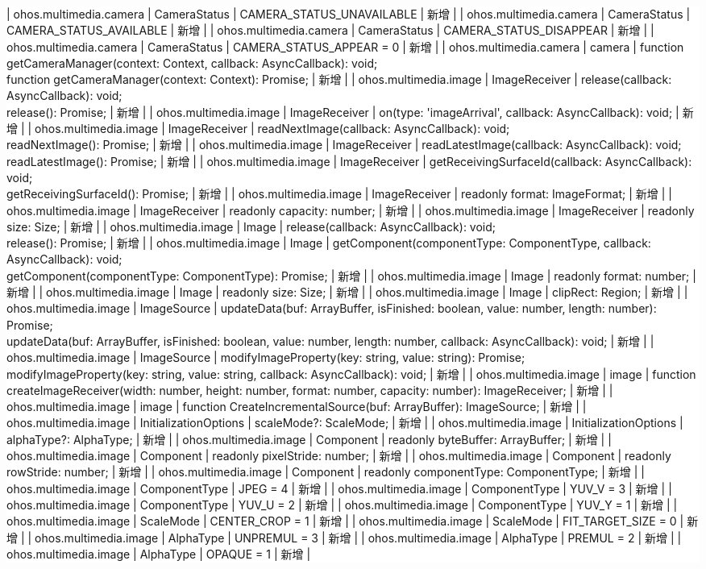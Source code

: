 | ohos.multimedia.camera | CameraStatus | CAMERA_STATUS_UNAVAILABLE | 新增 |
| ohos.multimedia.camera | CameraStatus | CAMERA_STATUS_AVAILABLE | 新增 |
| ohos.multimedia.camera | CameraStatus | CAMERA_STATUS_DISAPPEAR | 新增 |
| ohos.multimedia.camera | CameraStatus | CAMERA_STATUS_APPEAR = 0 | 新增 |
| ohos.multimedia.camera | camera | function getCameraManager(context: Context, callback: AsyncCallback<CameraManager>): void;<br>function getCameraManager(context: Context): Promise<CameraManager>; | 新增 |
| ohos.multimedia.image | ImageReceiver | release(callback: AsyncCallback<void>): void;<br>release(): Promise<void>; | 新增 |
| ohos.multimedia.image | ImageReceiver | on(type: 'imageArrival', callback: AsyncCallback<void>): void; | 新增 |
| ohos.multimedia.image | ImageReceiver | readNextImage(callback: AsyncCallback<Image>): void;<br>readNextImage(): Promise<Image>; | 新增 |
| ohos.multimedia.image | ImageReceiver | readLatestImage(callback: AsyncCallback<Image>): void;<br>readLatestImage(): Promise<Image>; | 新增 |
| ohos.multimedia.image | ImageReceiver | getReceivingSurfaceId(callback: AsyncCallback<string>): void;<br>getReceivingSurfaceId(): Promise<string>; | 新增 |
| ohos.multimedia.image | ImageReceiver | readonly format: ImageFormat; | 新增 |
| ohos.multimedia.image | ImageReceiver | readonly capacity: number; | 新增 |
| ohos.multimedia.image | ImageReceiver | readonly size: Size; | 新增 |
| ohos.multimedia.image | Image | release(callback: AsyncCallback<void>): void;<br>release(): Promise<void>; | 新增 |
| ohos.multimedia.image | Image | getComponent(componentType: ComponentType, callback: AsyncCallback<Component>): void;<br>getComponent(componentType: ComponentType): Promise<Component>; | 新增 |
| ohos.multimedia.image | Image | readonly format: number; | 新增 |
| ohos.multimedia.image | Image | readonly size: Size; | 新增 |
| ohos.multimedia.image | Image | clipRect: Region; | 新增 |
| ohos.multimedia.image | ImageSource | updateData(buf: ArrayBuffer, isFinished: boolean, value: number, length: number): Promise<void>;<br>updateData(buf: ArrayBuffer, isFinished: boolean, value: number, length: number, callback: AsyncCallback<void>): void; | 新增 |
| ohos.multimedia.image | ImageSource | modifyImageProperty(key: string, value: string): Promise<void>;<br>modifyImageProperty(key: string, value: string, callback: AsyncCallback<void>): void; | 新增 |
| ohos.multimedia.image | image | function createImageReceiver(width: number, height: number, format: number, capacity: number): ImageReceiver; | 新增 |
| ohos.multimedia.image | image | function CreateIncrementalSource(buf: ArrayBuffer): ImageSource; | 新增 |
| ohos.multimedia.image | InitializationOptions | scaleMode?: ScaleMode; | 新增 |
| ohos.multimedia.image | InitializationOptions | alphaType?: AlphaType; | 新增 |
| ohos.multimedia.image | Component | readonly byteBuffer: ArrayBuffer; | 新增 |
| ohos.multimedia.image | Component | readonly pixelStride: number; | 新增 |
| ohos.multimedia.image | Component | readonly rowStride: number; | 新增 |
| ohos.multimedia.image | Component | readonly componentType: ComponentType; | 新增 |
| ohos.multimedia.image | ComponentType | JPEG = 4 | 新增 |
| ohos.multimedia.image | ComponentType | YUV_V = 3 | 新增 |
| ohos.multimedia.image | ComponentType | YUV_U = 2 | 新增 |
| ohos.multimedia.image | ComponentType | YUV_Y = 1 | 新增 |
| ohos.multimedia.image | ScaleMode | CENTER_CROP = 1 | 新增 |
| ohos.multimedia.image | ScaleMode | FIT_TARGET_SIZE = 0 | 新增 |
| ohos.multimedia.image | AlphaType | UNPREMUL = 3 | 新增 |
| ohos.multimedia.image | AlphaType | PREMUL = 2 | 新增 |
| ohos.multimedia.image | AlphaType | OPAQUE = 1 | 新增 |